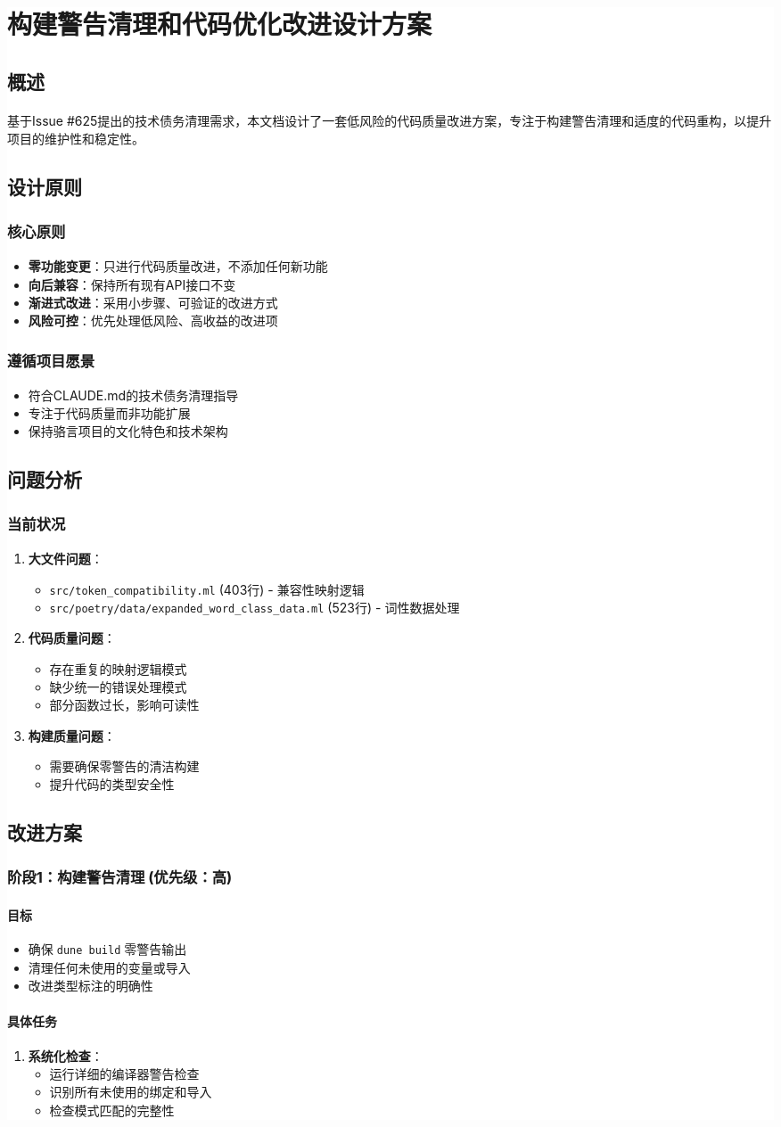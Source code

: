 # 构建警告清理和代码优化改进设计方案

## 概述

基于Issue #625提出的技术债务清理需求，本文档设计了一套低风险的代码质量改进方案，专注于构建警告清理和适度的代码重构，以提升项目的维护性和稳定性。

## 设计原则

### 核心原则
- **零功能变更**：只进行代码质量改进，不添加任何新功能
- **向后兼容**：保持所有现有API接口不变
- **渐进式改进**：采用小步骤、可验证的改进方式
- **风险可控**：优先处理低风险、高收益的改进项

### 遵循项目愿景
- 符合CLAUDE.md的技术债务清理指导
- 专注于代码质量而非功能扩展
- 保持骆言项目的文化特色和技术架构

## 问题分析

### 当前状况
1. **大文件问题**：
   - `src/token_compatibility.ml` (403行) - 兼容性映射逻辑
   - `src/poetry/data/expanded_word_class_data.ml` (523行) - 词性数据处理

2. **代码质量问题**：
   - 存在重复的映射逻辑模式
   - 缺少统一的错误处理模式
   - 部分函数过长，影响可读性

3. **构建质量问题**：
   - 需要确保零警告的清洁构建
   - 提升代码的类型安全性

## 改进方案

### 阶段1：构建警告清理 (优先级：高)

#### 目标
- 确保 `dune build` 零警告输出
- 清理任何未使用的变量或导入
- 改进类型标注的明确性

#### 具体任务
1. **系统化检查**：
   - 运行详细的编译器警告检查
   - 识别所有未使用的绑定和导入
   - 检查模式匹配的完整性
